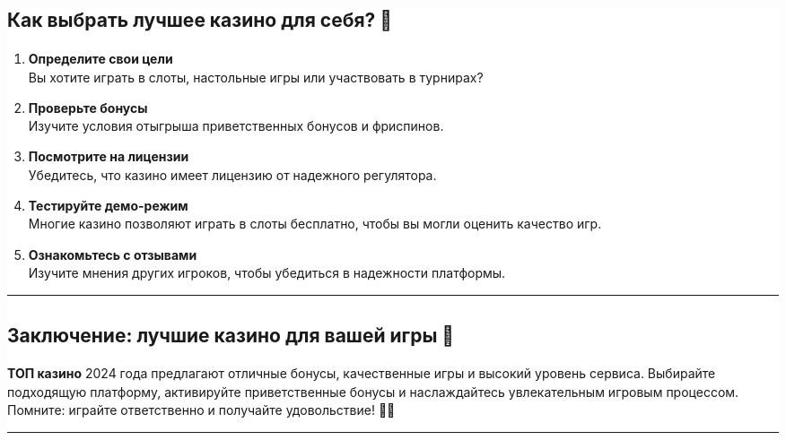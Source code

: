 
## Как выбрать лучшее казино для себя? 🎯

1. **Определите свои цели**  
   Вы хотите играть в слоты, настольные игры или участвовать в турнирах? 

2. **Проверьте бонусы**  
   Изучите условия отыгрыша приветственных бонусов и фриспинов.

3. **Посмотрите на лицензии**  
   Убедитесь, что казино имеет лицензию от надежного регулятора.

4. **Тестируйте демо-режим**  
   Многие казино позволяют играть в слоты бесплатно, чтобы вы могли оценить качество игр.

5. **Ознакомьтесь с отзывами**  
   Изучите мнения других игроков, чтобы убедиться в надежности платформы.

---

## Заключение: лучшие казино для вашей игры 🎉

**ТОП казино** 2024 года предлагают отличные бонусы, качественные игры и высокий уровень сервиса. Выбирайте подходящую платформу, активируйте приветственные бонусы и наслаждайтесь увлекательным игровым процессом. Помните: играйте ответственно и получайте удовольствие! 🎰💎

---

